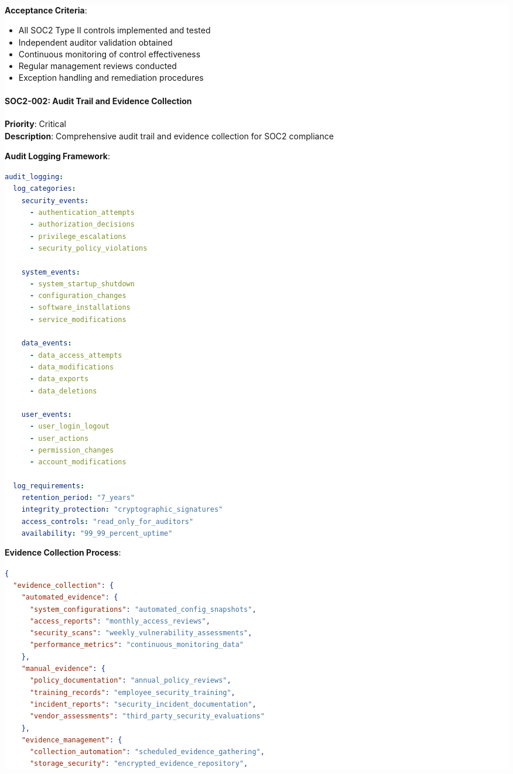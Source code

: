 **Acceptance Criteria**:
- All SOC2 Type II controls implemented and tested
- Independent auditor validation obtained
- Continuous monitoring of control effectiveness
- Regular management reviews conducted
- Exception handling and remediation procedures

#### SOC2-002: Audit Trail and Evidence Collection
**Priority**: Critical  
**Description**: Comprehensive audit trail and evidence collection for SOC2 compliance

**Audit Logging Framework**:
```yaml
audit_logging:
  log_categories:
    security_events:
      - authentication_attempts
      - authorization_decisions
      - privilege_escalations
      - security_policy_violations
      
    system_events:
      - system_startup_shutdown
      - configuration_changes
      - software_installations
      - service_modifications
      
    data_events:
      - data_access_attempts
      - data_modifications
      - data_exports
      - data_deletions
      
    user_events:
      - user_login_logout
      - user_actions
      - permission_changes
      - account_modifications
      
  log_requirements:
    retention_period: "7_years"
    integrity_protection: "cryptographic_signatures"
    access_controls: "read_only_for_auditors"
    availability: "99_99_percent_uptime"
```

**Evidence Collection Process**:
```json
{
  "evidence_collection": {
    "automated_evidence": {
      "system_configurations": "automated_config_snapshots",
      "access_reports": "monthly_access_reviews",
      "security_scans": "weekly_vulnerability_assessments",
      "performance_metrics": "continuous_monitoring_data"
    },
    "manual_evidence": {
      "policy_documentation": "annual_policy_reviews",
      "training_records": "employee_security_training",
      "incident_reports": "security_incident_documentation",
      "vendor_assessments": "third_party_security_evaluations"
    },
    "evidence_management": {
      "collection_automation": "scheduled_evidence_gathering",
      "storage_security": "encrypted_evidence_repository",
```